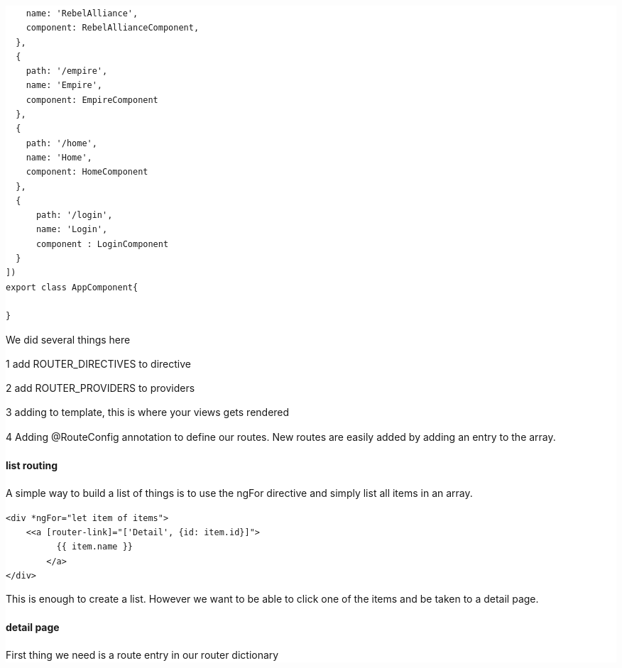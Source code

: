 ```
    name: 'RebelAlliance',
    component: RebelAllianceComponent,
  },
  {
    path: '/empire',
    name: 'Empire',
    component: EmpireComponent
  },
  {
    path: '/home',
    name: 'Home',
    component: HomeComponent
  },
  {
      path: '/login',
      name: 'Login',
      component : LoginComponent
  }
])
export class AppComponent{
  
}
```

We did several things here

1 add ROUTER_DIRECTIVES to directive

2 add ROUTER_PROVIDERS to providers

3 adding <router-outlet> to template, this is where your views gets rendered

4 Adding @RouteConfig annotation to define our routes. New routes are easily added by adding an entry to the array.

#### list routing

A simple way to build a list of things is to use the ngFor directive and simply list all items in an array. 

```
<div *ngFor="let item of items">
	<<a [router-link]="['Detail', {id: item.id}]">
          {{ item.name }}
        </a>         
</div> 
```

This is enough to create a list. However we want to be able to click one of the items and be taken to a detail page.

#### detail page

First thing we need is a route entry in our router dictionary
